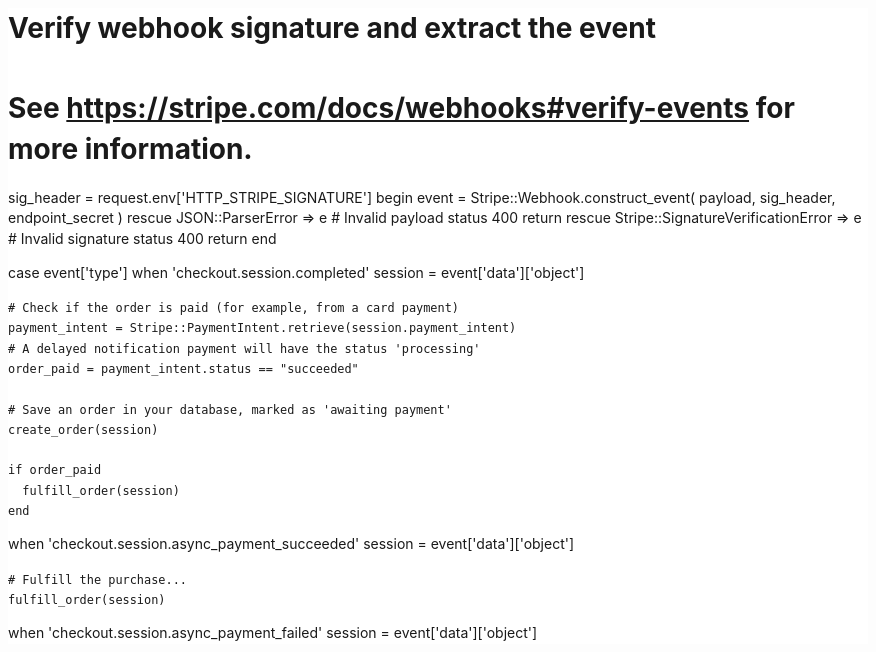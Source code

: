   # Verify webhook signature and extract the event
  # See https://stripe.com/docs/webhooks#verify-events for more information.
  sig_header = request.env['HTTP_STRIPE_SIGNATURE']
  begin
    event = Stripe::Webhook.construct_event(
      payload, sig_header, endpoint_secret
    )
  rescue JSON::ParserError => e
    # Invalid payload
    status 400
    return
  rescue Stripe::SignatureVerificationError => e
    # Invalid signature
    status 400
    return
  end

  case event['type']
  when 'checkout.session.completed'
    session = event['data']['object']

    # Check if the order is paid (for example, from a card payment)
    payment_intent = Stripe::PaymentIntent.retrieve(session.payment_intent)
    # A delayed notification payment will have the status 'processing'
    order_paid = payment_intent.status == "succeeded"

    # Save an order in your database, marked as 'awaiting payment'
    create_order(session)

    if order_paid
      fulfill_order(session)
    end
  when 'checkout.session.async_payment_succeeded'
    session = event['data']['object']

    # Fulfill the purchase...
    fulfill_order(session)
  when 'checkout.session.async_payment_failed'
    session = event['data']['object']
